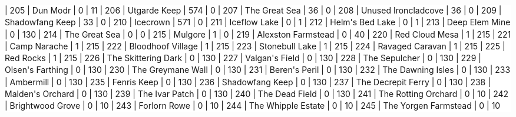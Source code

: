 | 205 | Dun Modr | 0 | 11
| 206 | Utgarde Keep | 574 | 0
| 207 | The Great Sea | 36 | 0
| 208 | Unused Ironcladcove | 36 | 0
| 209 | Shadowfang Keep | 33 | 0
| 210 | Icecrown | 571 | 0
| 211 | Iceflow Lake | 0 | 1
| 212 | Helm's Bed Lake | 0 | 1
| 213 | Deep Elem Mine | 0 | 130
| 214 | The Great Sea | 0 | 0
| 215 | Mulgore | 1 | 0
| 219 | Alexston Farmstead | 0 | 40
| 220 | Red Cloud Mesa | 1 | 215
| 221 | Camp Narache | 1 | 215
| 222 | Bloodhoof Village | 1 | 215
| 223 | Stonebull Lake | 1 | 215
| 224 | Ravaged Caravan | 1 | 215
| 225 | Red Rocks | 1 | 215
| 226 | The Skittering Dark | 0 | 130
| 227 | Valgan's Field | 0 | 130
| 228 | The Sepulcher | 0 | 130
| 229 | Olsen's Farthing | 0 | 130
| 230 | The Greymane Wall | 0 | 130
| 231 | Beren's Peril | 0 | 130
| 232 | The Dawning Isles | 0 | 130
| 233 | Ambermill | 0 | 130
| 235 | Fenris Keep | 0 | 130
| 236 | Shadowfang Keep | 0 | 130
| 237 | The Decrepit Ferry | 0 | 130
| 238 | Malden's Orchard | 0 | 130
| 239 | The Ivar Patch | 0 | 130
| 240 | The Dead Field | 0 | 130
| 241 | The Rotting Orchard | 0 | 10
| 242 | Brightwood Grove | 0 | 10
| 243 | Forlorn Rowe | 0 | 10
| 244 | The Whipple Estate | 0 | 10
| 245 | The Yorgen Farmstead | 0 | 10